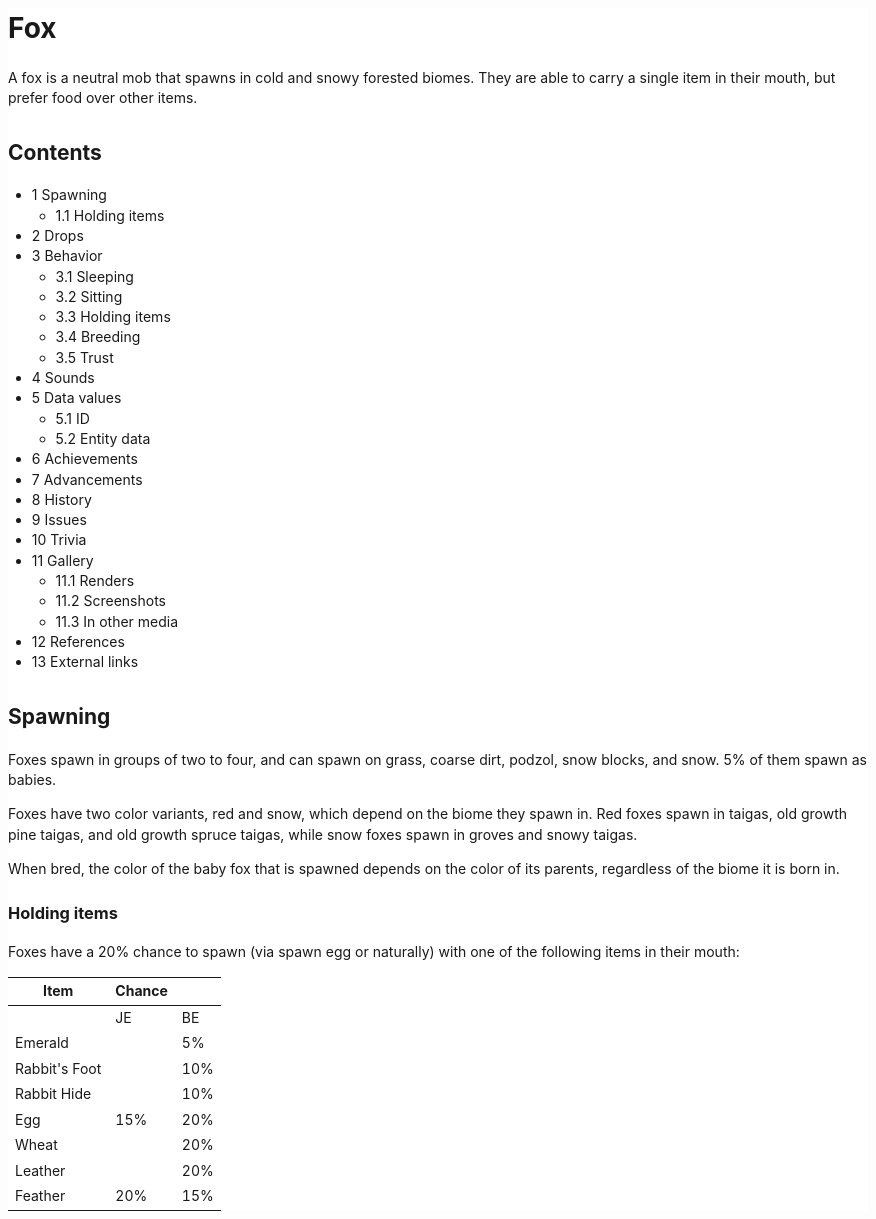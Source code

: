 # Fox
A fox is a neutral mob that spawns in cold and snowy forested biomes. They are able to carry a single item in their mouth, but prefer food over other items.

## Contents
- 1 Spawning
	- 1.1 Holding items
- 2 Drops
- 3 Behavior
	- 3.1 Sleeping
	- 3.2 Sitting
	- 3.3 Holding items
	- 3.4 Breeding
	- 3.5 Trust
- 4 Sounds
- 5 Data values
	- 5.1 ID
	- 5.2 Entity data
- 6 Achievements
- 7 Advancements
- 8 History
- 9 Issues
- 10 Trivia
- 11 Gallery
	- 11.1 Renders
	- 11.2 Screenshots
	- 11.3 In other media
- 12 References
- 13 External links

## Spawning
Foxes spawn in groups of two to four, and can spawn on grass, coarse dirt, podzol, snow blocks, and snow. 5% of them spawn as babies.

Foxes have two color variants, red and snow, which depend on the biome they spawn in. Red foxes spawn in taigas, old growth pine taigas, and old growth spruce taigas, while snow foxes spawn in groves and snowy taigas.

When bred, the color of the baby fox that is spawned depends on the color of its parents, regardless of the biome it is born in.

### Holding items
Foxes have a 20% chance to spawn (via spawn egg or naturally) with one of the following items in their mouth:

| Item          | Chance |     |
|---------------|--------|-----|
|               | JE     | BE  |
| Emerald       |        | 5%  |
| Rabbit's Foot |        | 10% |
| Rabbit Hide   |        | 10% |
| Egg           | 15%    | 20% |
| Wheat         |        | 20% |
| Leather       |        | 20% |
| Feather       | 20%    | 15% |
